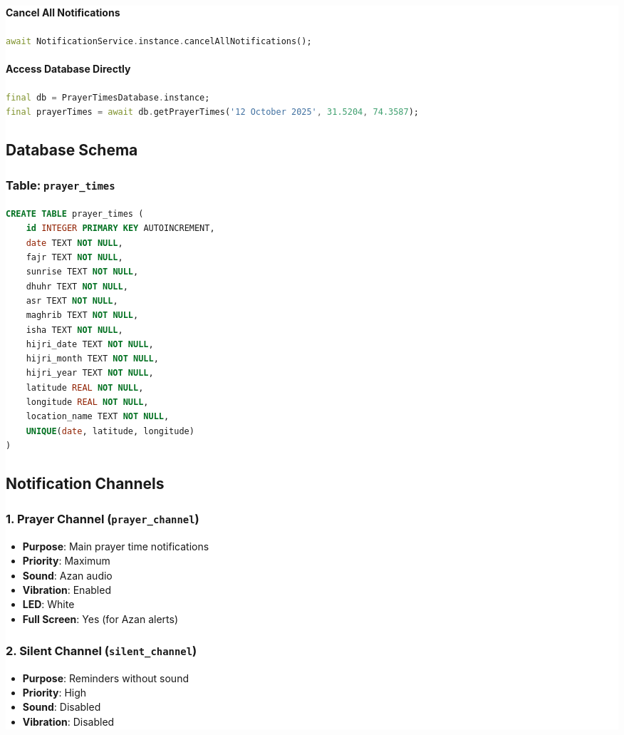 #### Cancel All Notifications
```dart
await NotificationService.instance.cancelAllNotifications();
```

#### Access Database Directly
```dart
final db = PrayerTimesDatabase.instance;
final prayerTimes = await db.getPrayerTimes('12 October 2025', 31.5204, 74.3587);
```

## Database Schema

### Table: `prayer_times`
```sql
CREATE TABLE prayer_times (
    id INTEGER PRIMARY KEY AUTOINCREMENT,
    date TEXT NOT NULL,
    fajr TEXT NOT NULL,
    sunrise TEXT NOT NULL,
    dhuhr TEXT NOT NULL,
    asr TEXT NOT NULL,
    maghrib TEXT NOT NULL,
    isha TEXT NOT NULL,
    hijri_date TEXT NOT NULL,
    hijri_month TEXT NOT NULL,
    hijri_year TEXT NOT NULL,
    latitude REAL NOT NULL,
    longitude REAL NOT NULL,
    location_name TEXT NOT NULL,
    UNIQUE(date, latitude, longitude)
)
```

## Notification Channels

### 1. Prayer Channel (`prayer_channel`)
- **Purpose**: Main prayer time notifications
- **Priority**: Maximum
- **Sound**: Azan audio
- **Vibration**: Enabled
- **LED**: White
- **Full Screen**: Yes (for Azan alerts)

### 2. Silent Channel (`silent_channel`)
- **Purpose**: Reminders without sound
- **Priority**: High
- **Sound**: Disabled
- **Vibration**: Disabled
